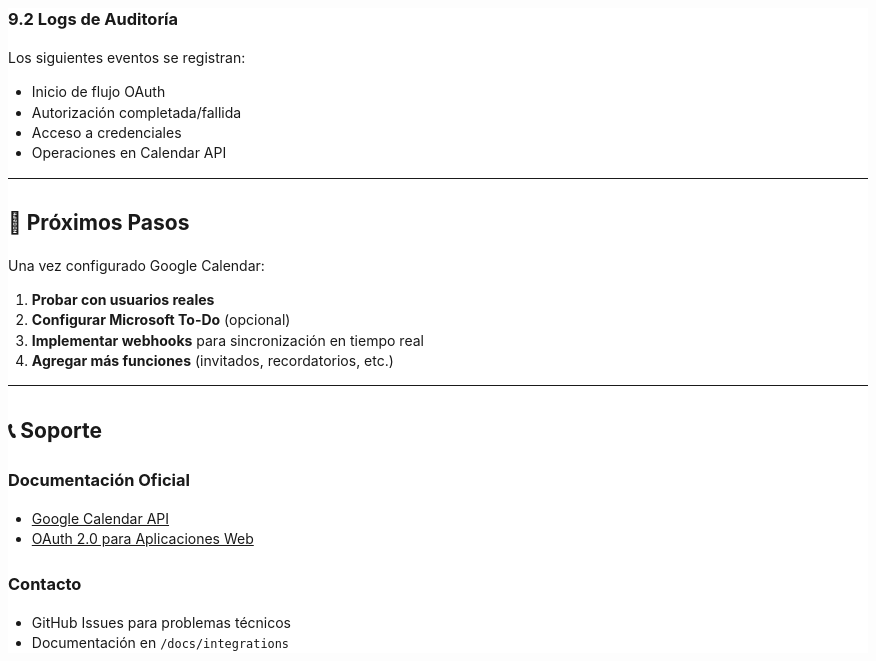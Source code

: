### 9.2 Logs de Auditoría
Los siguientes eventos se registran:
- Inicio de flujo OAuth
- Autorización completada/fallida
- Acceso a credenciales
- Operaciones en Calendar API

---

## 🚀 **Próximos Pasos**

Una vez configurado Google Calendar:

1. **Probar con usuarios reales**
2. **Configurar Microsoft To-Do** (opcional)
3. **Implementar webhooks** para sincronización en tiempo real
4. **Agregar más funciones** (invitados, recordatorios, etc.)

---

## 📞 **Soporte**

### Documentación Oficial
- [Google Calendar API](https://developers.google.com/calendar/api)
- [OAuth 2.0 para Aplicaciones Web](https://developers.google.com/identity/protocols/oauth2/web-server)

### Contacto
- GitHub Issues para problemas técnicos
- Documentación en `/docs/integrations`